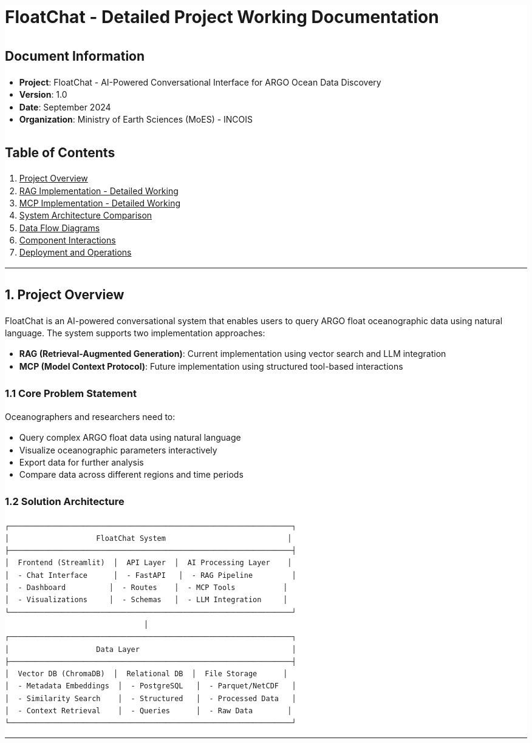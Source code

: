 # FloatChat - Detailed Project Working Documentation

## Document Information
- **Project**: FloatChat - AI-Powered Conversational Interface for ARGO Ocean Data Discovery
- **Version**: 1.0
- **Date**: September 2024
- **Organization**: Ministry of Earth Sciences (MoES) - INCOIS

## Table of Contents
1. [Project Overview](#1-project-overview)
2. [RAG Implementation - Detailed Working](#2-rag-implementation---detailed-working)
3. [MCP Implementation - Detailed Working](#3-mcp-implementation---detailed-working)
4. [System Architecture Comparison](#4-system-architecture-comparison)
5. [Data Flow Diagrams](#5-data-flow-diagrams)
6. [Component Interactions](#6-component-interactions)
7. [Deployment and Operations](#7-deployment-and-operations)

---

## 1. Project Overview

FloatChat is an AI-powered conversational system that enables users to query ARGO float oceanographic data using natural language. The system supports two implementation approaches:

- **RAG (Retrieval-Augmented Generation)**: Current implementation using vector search and LLM integration
- **MCP (Model Context Protocol)**: Future implementation using structured tool-based interactions

### 1.1 Core Problem Statement
Oceanographers and researchers need to:
- Query complex ARGO float data using natural language
- Visualize oceanographic parameters interactively
- Export data for further analysis
- Compare data across different regions and time periods

### 1.2 Solution Architecture
```
┌─────────────────────────────────────────────────────────────────┐
│                    FloatChat System                            │
├─────────────────────────────────────────────────────────────────┤
│  Frontend (Streamlit)  │  API Layer  │  AI Processing Layer    │
│  - Chat Interface      │  - FastAPI   │  - RAG Pipeline         │
│  - Dashboard          │  - Routes    │  - MCP Tools           │
│  - Visualizations     │  - Schemas   │  - LLM Integration     │
└─────────────────────────────────────────────────────────────────┘
                                │
┌─────────────────────────────────────────────────────────────────┐
│                    Data Layer                                   │
├─────────────────────────────────────────────────────────────────┤
│  Vector DB (ChromaDB)  │  Relational DB  │  File Storage      │
│  - Metadata Embeddings  │  - PostgreSQL   │  - Parquet/NetCDF   │
│  - Similarity Search    │  - Structured   │  - Processed Data   │
│  - Context Retrieval    │  - Queries      │  - Raw Data        │
└─────────────────────────────────────────────────────────────────┘
```

---